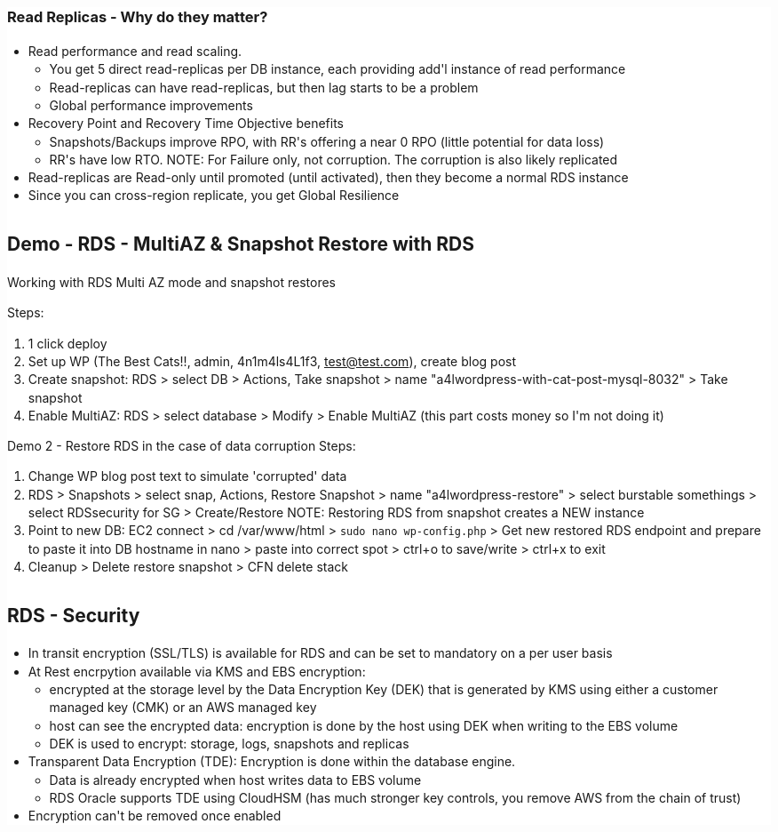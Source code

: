 ### Read Replicas - Why do they matter?
- Read performance and read scaling.
  - You get 5 direct read-replicas per DB instance, each providing add'l instance of read performance
  - Read-replicas can have read-replicas, but then lag starts to be a problem
  - Global performance improvements
- Recovery Point and Recovery Time Objective benefits
  - Snapshots/Backups improve RPO, with RR's offering a near 0 RPO (little potential for data loss)
  - RR's have low RTO. NOTE: For Failure only, not corruption. The corruption is also likely replicated
- Read-replicas are Read-only until promoted (until activated), then they become a normal RDS instance
- Since you can cross-region replicate, you get Global Resilience

## Demo - RDS - MultiAZ & Snapshot Restore with RDS
Working with RDS Multi AZ mode and snapshot restores

Steps:
1. 1 click deploy
2. Set up WP (The Best Cats!!, admin, 4n1m4ls4L1f3, test@test.com), create blog post
3. Create snapshot: RDS > select DB > Actions, Take snapshot > name "a4lwordpress-with-cat-post-mysql-8032" > Take snapshot
4. Enable MultiAZ: RDS > select database > Modify > Enable MultiAZ (this part costs money so I'm not doing it)

Demo 2 - Restore RDS in the case of data corruption
Steps:
1. Change WP blog post text to simulate 'corrupted' data
2. RDS > Snapshots > select snap, Actions, Restore Snapshot > name "a4lwordpress-restore" > select burstable somethings > select RDSsecurity for SG > Create/Restore
NOTE: Restoring RDS from snapshot creates a NEW instance
3. Point to new DB: EC2 connect > cd /var/www/html >
`sudo nano wp-config.php` >
Get new restored RDS endpoint and prepare to paste it into DB hostname in nano > paste into correct spot > ctrl+o to save/write > ctrl+x to exit
4. Cleanup > Delete restore snapshot > CFN delete stack

## RDS - Security
- In transit encryption (SSL/TLS) is available for RDS and can be set to mandatory on a per user basis
- At Rest encrpytion available via KMS and EBS encryption:
  - encrypted at the storage level by the Data Encryption Key (DEK) that is generated by KMS using either a customer managed key (CMK) or an AWS managed key
  - host can see the encrypted data: encryption is done by the host using DEK when writing to the EBS volume
  - DEK is used to encrypt: storage, logs, snapshots and replicas
- Transparent Data Encryption (TDE): Encryption is done within the database engine.
  - Data is already encrypted when host writes data to EBS volume
  - RDS Oracle supports TDE using CloudHSM (has much stronger key controls, you remove AWS from the chain of trust)
- Encryption can't be removed once enabled
